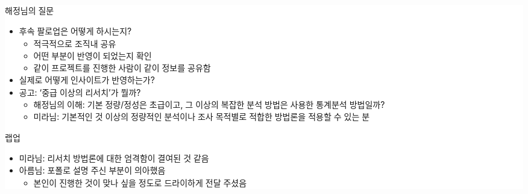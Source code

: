 
해정님의 질문
- 후속 팔로업은 어떻게 하시는지?
	- 적극적으로 조직내 공유
	- 어떤 부분이 반영이 되었는지 확인
	- 같이 프로젝트를 진행한 사람이 같이 정보를 공유함
- 실제로 어떻게 인사이트가 반영하는가?
- 공고: ‘중급 이상의 리서치’가 뭘까?
	- 해정님의 이해: 기본 정량/정성은 초급이고, 그 이상의 복잡한 분석 방법은 사용한 통계분석 방법일까?
	- 미라님: 기본적인 것 이상의 정량적인 분석이나 조사 목적별로 적합한 방법론을 적용할 수 있는 분

랩업
- 미라님: 리서치 방법론에 대한 엄격함이 결여된 것 같음
- 아름님: 포폴로 설명 주신 부분이 의아했음
	- 본인이 진행한 것이 맞나 싶을 정도로 드라이하게 전달 주셨음